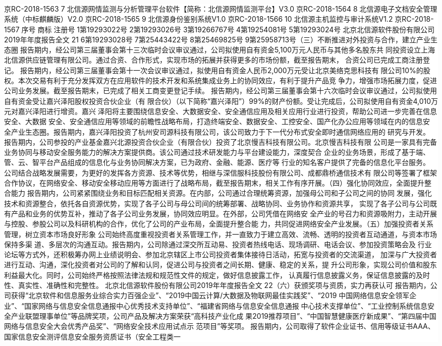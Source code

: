 京RC-2018-1563
7
北信源网情监测与分析管理平台软件【简称：北信源网情监测平台】V3.0
京RC-2018-1564
8
北信源电子文档安全管理系统（中标麒麟版）V2.0
京RC-2018-1565
9
北信源身份鉴别系统V1.0
京RC-2018-1566
10
北信源主机监控与审计系统V1.2
京RC-2018-1567
序号
商标
注册号
1第19293022号
2第19293026号
3第19266767号
4第19254081号
5第19293024号
北京北信源软件股份有限公司2019年年度报告全文
21
6第19293028号
7第25443422号
8第25469825号
9第25958713号（三）不断推进对外投资与合作，建立产业生态圈
报告期内，经公司第三届董事会第十三次临时会议审议通过，公司拟使用自有资金5,100万元人民币与其他多名股东共
同投资设立上海北信源供应链管理有限公司。通过合资、合作形式，实现市场的拓展并获得更多的市场份额，截至报告期末，
合资公司已完成工商注册登记。
报告期内，经公司第三届董事会第十一次会议审议通过，拟使用自有资金人民币2,000万元受让北京美络克思科技有
限公司10%的股权。本次交易有利于充分发挥双方在应用软件的技术开发和系统集成业务上的协同效应，有利于提升产品竞
争力，增强市场拓展力度，促进公司业务发展。截至报告期末，已完成了相关工商变更登记手续。
报告期内，经公司第三届董事会第十六次临时会议审议通过，公司拟使用自有资金受让嘉兴泽阳股权投资合伙企业（有
限合伙）（以下简称“嘉兴泽阳”）99%的财产份额。受让完成后，公司拟使用自有资金4,010万元对嘉兴泽阳进行增资。嘉兴
泽阳将主要围绕信息安全、大数据安全、安全通信应用及相关应用行业进行投资，帮助公司进一步完善在信息安全、大数据
安全、安全通信应用等领域的前瞻性战略布局，打造终端安全、数据安全、工控安全、国产化办公应用等领域在内的信息安
全产业生态圈。报告期内，嘉兴泽阳投资了杭州安司源科技有限公司，该公司致力于下一代分布式安全即时通信网络应用的
研究与开发。
报告期内，公司参投的产业基金嘉兴北源投资合伙企业（有限合伙）投资了北京慢吉科技有限公司。北京慢吉科技有限
公司是一家具有完备业务协同与移动安全服务能力的解决方案提供商。该公司通过技术研发能力与平台建设能力，深度契合
企业的业务场景，形成了基于端、管、云、智平台产品组成的信息化与业务协同解决方案，已为政府、金融、能源、医疗等
行业的知名客户提供了完备的信息化平台服务。
公司结合战略发展需要，为更好的发挥各方资源、技术等优势，相继与深信服科技股份有限公司、成都鼎桥通信技术有
限公司等签署了框架合作协议，在网络安全、移动安全移动应用等方面进行了战略布局，截至报告期末，相关工作有序开展。（四）强化协同效应，全面提升整合能力
报告期内，公司紧紧围绕业务和目标匹配相关资源。在内部，公司通过合理统筹资源，加强母公司和子公司之间的协同
发展，强化技术和资源整合，依托各自资源优势，实现了各子公司与母公司间的统筹部署、战略协同、业务协作和资源共享，
实现了各子公司与公司既有产品和业务的优势互补，推动了各子公司业务发展，协同效应明显。在外部，公司凭借在网络安
全产业的号召力和资源吸附力，主动开展与控股、参股公司以及科研机构的合作，优化了公司的产业布局，全面提升整合能
力，共同促进网络安全产业发展。（五）加强投资者关系管理，树立资本市场良好形象
公司始终高度重视投资者关系管理工作，并一直致力于建立高效、流畅、透明的投资者互动通道，与资本市场保持多渠
道、多层次的沟通互动。报告期内，公司除通过深交所互动易、投资者热线电话、现场调研、电话会议、参加投资策略会及
行业论坛等方式外，还积极筹办网上业绩说明会、参加北京辖区上市公司投资者集体接待日活动，拓宽与投资者的交流渠道，
加深与广大投资者进行互动、沟通，深化投资者对公司的了解和认同，促进公司与投资者之间长期、健康、稳定的关系，提
升公司形象，实现公司价值和股东利益最大化。同时，公司始终严格按照法律法规和规范性文件的规定，做好信息披露工作，
认真履行信息披露义务，保证信息披露的及时性、真实性、准确性和完整性。
北京北信源软件股份有限公司2019年年度报告全文
22（六）获颁奖项与资质，实力再获认可
报告期内，公司获得“北京软件和信息服务业综合实力百强企业”、“2019中国云计算/大数据及物联网最佳实践奖”、“2019
中国网络信息安全领军企业”、“国家网络与信息安全信息通报中心优秀技术支持单位”、“福建省网络与信息安全信息通报
中心技术支撑单位”、“工业控制系统信息安全产业联盟理事单位”等品牌奖项，公司产品及解决方案荣获“高科技产业化成
果2019推荐项目”、“中国智慧健康医疗新成果”、“第四届中国网络与信息安全大会优秀产品奖”、“网络安全技术应用试点示
范项目”等奖项。
报告期内，公司取得了软件企业证书、信用等级证书AAA、国家信息安全测评信息安全服务资质证书（安全工程类一